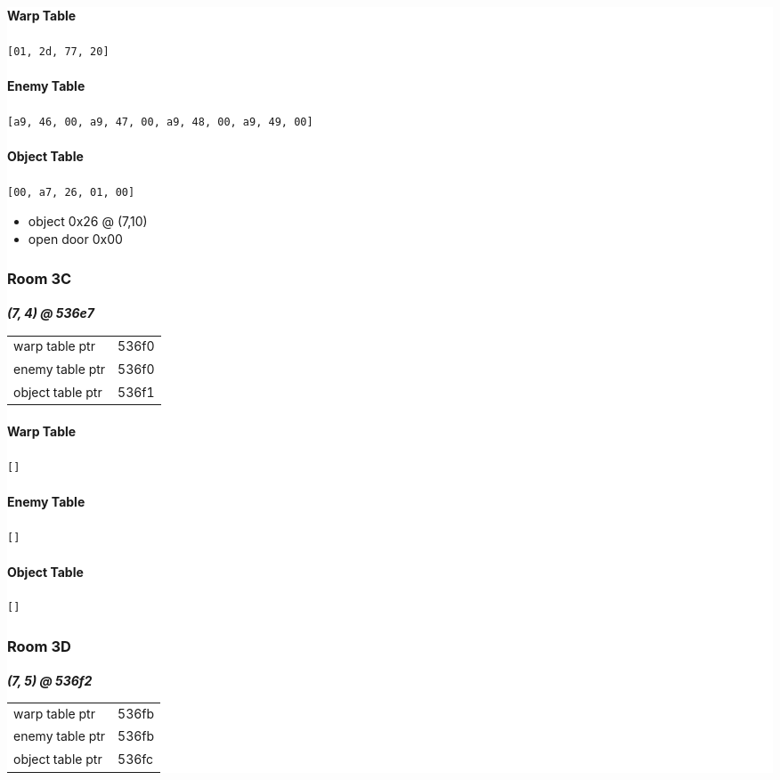 #### Warp Table

```
[01, 2d, 77, 20]
```

#### Enemy Table

```
[a9, 46, 00, a9, 47, 00, a9, 48, 00, a9, 49, 00]
```

#### Object Table

```
[00, a7, 26, 01, 00]
```

- object 0x26 @ (7,10)
- open door 0x00

### Room 3C

 ***(7, 4) @ 536e7***

| | |
|-|-|
| warp table ptr | 536f0 |
| enemy table ptr | 536f0 |
| object table ptr | 536f1 |

#### Warp Table

```
[]
```

#### Enemy Table

```
[]
```

#### Object Table

```
[]
```


### Room 3D

 ***(7, 5) @ 536f2***

| | |
|-|-|
| warp table ptr | 536fb |
| enemy table ptr | 536fb |
| object table ptr | 536fc |
